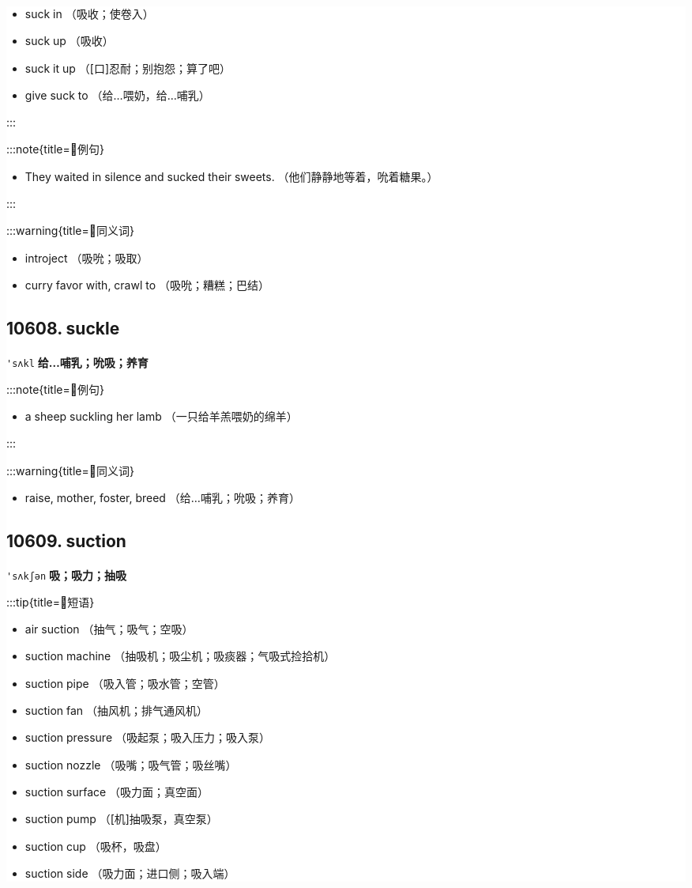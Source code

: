 - suck in （吸收；使卷入）

- suck up （吸收）

- suck it up （[口]忍耐；别抱怨；算了吧）

- give suck to （给…喂奶，给…哺乳）

:::

:::note{title=🎤例句}

- They waited in silence and sucked their sweets. （他们静静地等着，吮着糖果。）

:::

:::warning{title=🤔同义词}

- introject （吸吮；吸取）

- curry favor with, crawl to （吸吮；糟糕；巴结）


## 10608. suckle

`'sʌkl`  **给…哺乳；吮吸；养育**

:::note{title=🎤例句}

- a sheep suckling her lamb （一只给羊羔喂奶的绵羊）

:::

:::warning{title=🤔同义词}

- raise, mother, foster, breed （给…哺乳；吮吸；养育）


## 10609. suction

`'sʌkʃən`  **吸；吸力；抽吸**

:::tip{title=🤩短语}

- air suction （抽气；吸气；空吸）

- suction machine （抽吸机；吸尘机；吸痰器；气吸式捡拾机）

- suction pipe （吸入管；吸水管；空管）

- suction fan （抽风机；排气通风机）

- suction pressure （吸起泵；吸入压力；吸入泵）

- suction nozzle （吸嘴；吸气管；吸丝嘴）

- suction surface （吸力面；真空面）

- suction pump （[机]抽吸泵，真空泵）

- suction cup （吸杯，吸盘）

- suction side （吸力面；进口侧；吸入端）
